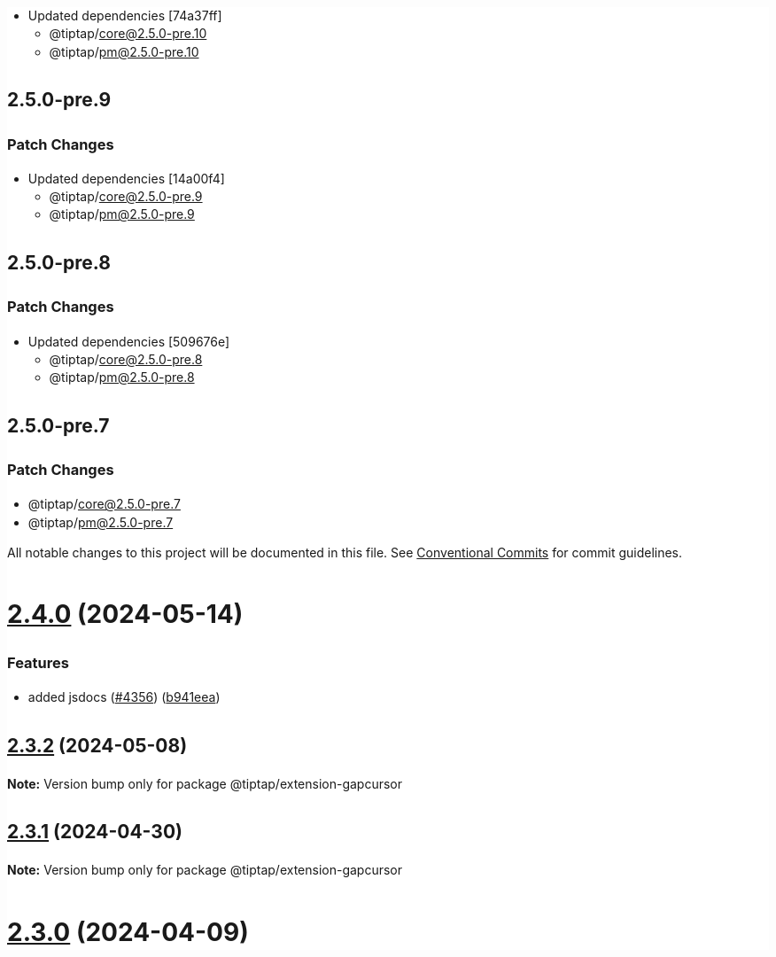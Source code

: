 - Updated dependencies [74a37ff]
  - @tiptap/core@2.5.0-pre.10
  - @tiptap/pm@2.5.0-pre.10

## 2.5.0-pre.9

### Patch Changes

- Updated dependencies [14a00f4]
  - @tiptap/core@2.5.0-pre.9
  - @tiptap/pm@2.5.0-pre.9

## 2.5.0-pre.8

### Patch Changes

- Updated dependencies [509676e]
  - @tiptap/core@2.5.0-pre.8
  - @tiptap/pm@2.5.0-pre.8

## 2.5.0-pre.7

### Patch Changes

- @tiptap/core@2.5.0-pre.7
- @tiptap/pm@2.5.0-pre.7

All notable changes to this project will be documented in this file.
See [Conventional Commits](https://conventionalcommits.org) for commit guidelines.

# [2.4.0](https://github.com/ueberdosis/tiptap/compare/v2.3.2...v2.4.0) (2024-05-14)

### Features

- added jsdocs ([#4356](https://github.com/ueberdosis/tiptap/issues/4356)) ([b941eea](https://github.com/ueberdosis/tiptap/commit/b941eea6daba09d48a5d18ccc1b9a1d84b2249dd))

## [2.3.2](https://github.com/ueberdosis/tiptap/compare/v2.3.1...v2.3.2) (2024-05-08)

**Note:** Version bump only for package @tiptap/extension-gapcursor

## [2.3.1](https://github.com/ueberdosis/tiptap/compare/v2.3.0...v2.3.1) (2024-04-30)

**Note:** Version bump only for package @tiptap/extension-gapcursor

# [2.3.0](https://github.com/ueberdosis/tiptap/compare/v2.2.6...v2.3.0) (2024-04-09)
